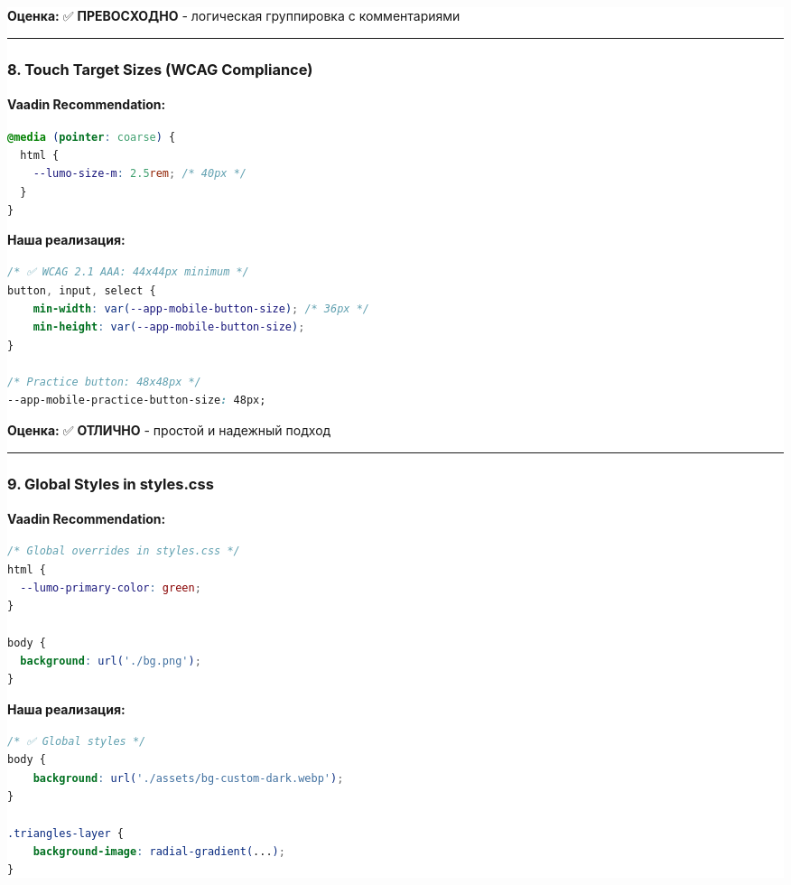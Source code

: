 **Оценка:** ✅ **ПРЕВОСХОДНО** - логическая группировка с комментариями

---

### 8. Touch Target Sizes (WCAG Compliance)

**Vaadin Recommendation:**
```css
@media (pointer: coarse) {
  html {
    --lumo-size-m: 2.5rem; /* 40px */
  }
}
```

**Наша реализация:**
```css
/* ✅ WCAG 2.1 AAA: 44x44px minimum */
button, input, select {
    min-width: var(--app-mobile-button-size); /* 36px */
    min-height: var(--app-mobile-button-size);
}

/* Practice button: 48x48px */
--app-mobile-practice-button-size: 48px;
```

**Оценка:** ✅ **ОТЛИЧНО** - простой и надежный подход

---

### 9. Global Styles in styles.css

**Vaadin Recommendation:**
```css
/* Global overrides in styles.css */
html {
  --lumo-primary-color: green;
}

body {
  background: url('./bg.png');
}
```

**Наша реализация:**
```css
/* ✅ Global styles */
body {
    background: url('./assets/bg-custom-dark.webp');
}

.triangles-layer {
    background-image: radial-gradient(...);
}
```
